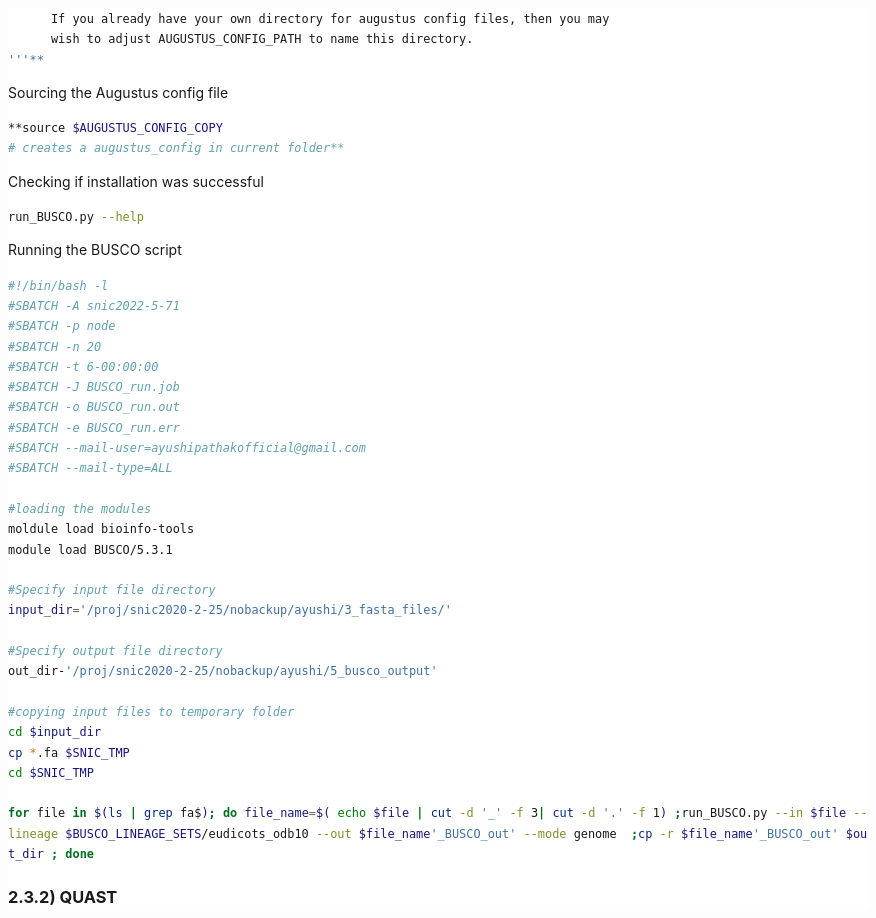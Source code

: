 ```bash
      If you already have your own directory for augustus config files, then you may
      wish to adjust AUGUSTUS_CONFIG_PATH to name this directory.
'''**

```

Sourcing the Augustus config file 

```bash
**source $AUGUSTUS_CONFIG_COPY
# creates a augustus_config in current folder**
```

Checking if installation was successful

```bash
run_BUSCO.py --help
```

Running the BUSCO script

```bash
#!/bin/bash -l
#SBATCH -A snic2022-5-71
#SBATCH -p node
#SBATCH -n 20
#SBATCH -t 6-00:00:00
#SBATCH -J BUSCO_run.job
#SBATCH -o BUSCO_run.out
#SBATCH -e BUSCO_run.err
#SBATCH --mail-user=ayushipathakofficial@gmail.com
#SBATCH --mail-type=ALL

#loading the modules 
moldule load bioinfo-tools
module load BUSCO/5.3.1

#Specify input file directory
input_dir='/proj/snic2020-2-25/nobackup/ayushi/3_fasta_files/'

#Specify output file directory
out_dir-'/proj/snic2020-2-25/nobackup/ayushi/5_busco_output'

#copying input files to temporary folder
cd $input_dir
cp *.fa $SNIC_TMP
cd $SNIC_TMP

for file in $(ls | grep fa$); do file_name=$( echo $file | cut -d '_' -f 3| cut -d '.' -f 1) ;run_BUSCO.py --in $file --lineage $BUSCO_LINEAGE_SETS/eudicots_odb10 --out $file_name'_BUSCO_out' --mode genome  ;cp -r $file_name'_BUSCO_out' $out_dir ; done
```

### 2.3.2) QUAST
